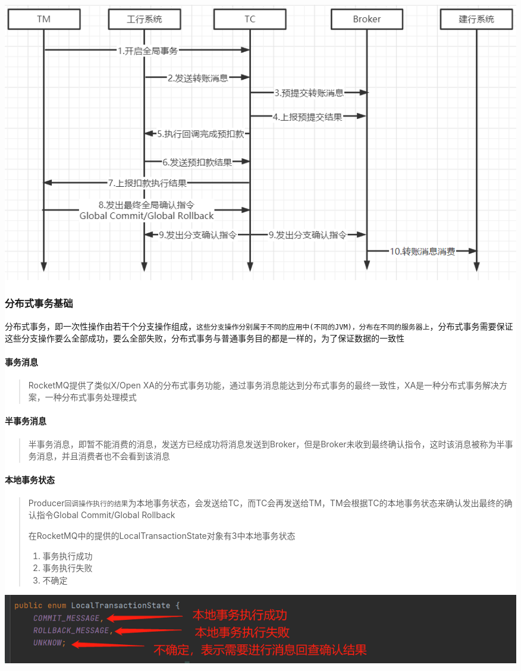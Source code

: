 ![image-20210809224315886](./images/image-20210809224315886.png)

### 分布式事务基础

分布式事务，即一次性操作由若干个分支操作组成，`这些分支操作分别属于不同的应用中(不同的JVM)，分布在不同的服务器上`，分布式事务需要保证这些分支操作要么全部成功，要么全部失败，分布式事务与普通事务目的都是一样的，为了保证数据的一致性

#### 事务消息

> RocketMQ提供了类似X/Open XA的分布式事务功能，通过事务消息能达到分布式事务的最终一致性，XA是一种分布式事务解决方案，一种分布式事务处理模式

#### 半事务消息

> 半事务消息，即暂不能消费的消息，发送方已经成功将消息发送到Broker，但是Broker未收到最终确认指令，这时该消息被称为半事务消息，并且消费者也不会看到该消息

#### 本地事务状态

> Producer`回调操作执行的结果`为本地事务状态，会发送给TC，而TC会再发送给TM，TM会根据TC的本地事务状态来确认发出最终的确认指令Global Commit/Global Rollback
>
> 在RocketMQ中的提供的LocalTransactionState对象有3中本地事务状态
>
> 1. 事务执行成功
> 2. 事务执行失败
> 3. 不确定

![image-20210809215335373](./images/image-20210809215335373.png)
